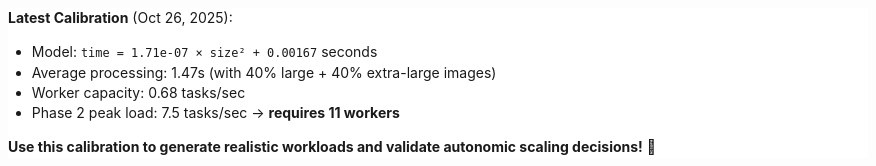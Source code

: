**Latest Calibration** (Oct 26, 2025):
- Model: `time = 1.71e-07 × size² + 0.00167` seconds
- Average processing: 1.47s (with 40% large + 40% extra-large images)
- Worker capacity: 0.68 tasks/sec
- Phase 2 peak load: 7.5 tasks/sec → **requires 11 workers**

**Use this calibration to generate realistic workloads and validate autonomic scaling decisions!** 🚀
